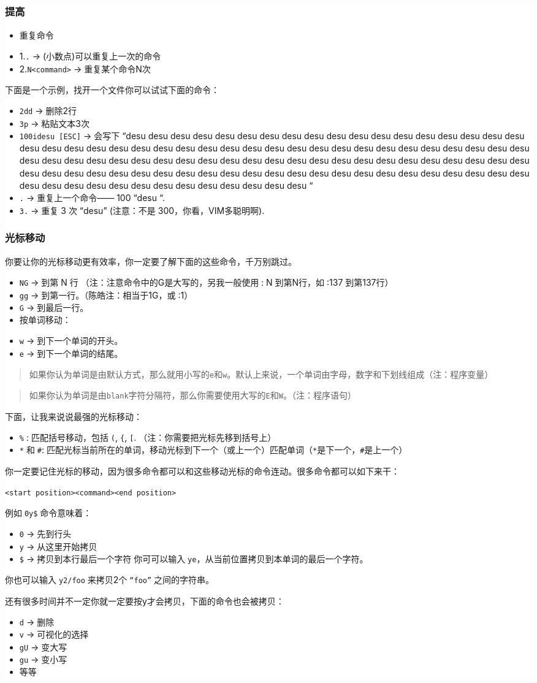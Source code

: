 ### 提高

* 重复命令
 - 1.`.` → (小数点)可以重复上一次的命令
 - 2.`N<command>` → 重复某个命令N次


下面是一个示例，找开一个文件你可以试试下面的命令：

- `2dd` → 删除2行
- `3p` → 粘贴文本3次
- `100idesu [ESC]` → 会写下 “desu desu desu desu desu desu desu desu desu desu desu desu desu desu desu desu desu desu desu desu desu desu desu desu desu desu desu desu desu desu desu desu desu desu desu desu desu desu desu desu desu desu desu desu desu desu desu desu desu desu desu desu desu desu desu desu desu desu desu desu desu desu desu desu desu desu desu desu desu desu desu desu desu desu desu desu desu desu desu desu desu desu desu desu desu desu desu desu desu desu desu desu desu desu desu desu desu desu desu desu “
- `.` → 重复上一个命令—— 100 “desu “.
- `3.` → 重复 3 次 “desu” (注意：不是 300，你看，VIM多聪明啊).

### 光标移动
你要让你的光标移动更有效率，你一定要了解下面的这些命令，千万别跳过。

 - `NG` → 到第 N 行 （注：注意命令中的G是大写的，另我一般使用 : N 到第N行，如 :137 到第137行）
 - `gg` → 到第一行。（陈皓注：相当于1G，或 :1）
 - `G` → 到最后一行。
 - 按单词移动：
  + `w` → 到下一个单词的开头。
  + `e` → 到下一个单词的结尾。

> 如果你认为单词是由默认方式，那么就用小写的`e`和`w`。默认上来说，一个单词由字母，数字和下划线组成（注：程序变量）

> 如果你认为单词是由`blank`字符分隔符，那么你需要使用大写的`E`和`W`。（注：程序语句）

下面，让我来说说最强的光标移动：

- `%` : 匹配括号移动，包括 `(`, `{`, `[`. （注：你需要把光标先移到括号上）
- `*` 和 `#`:  匹配光标当前所在的单词，移动光标到下一个（或上一个）匹配单词（`*`是下一个，`#`是上一个）


你一定要记住光标的移动，因为很多命令都可以和这些移动光标的命令连动。很多命令都可以如下来干：

`<start position><command><end position>`

例如 `0y$` 命令意味着：

- `0` → 先到行头
- `y` → 从这里开始拷贝
- `$` → 拷贝到本行最后一个字符
你可可以输入 `ye`，从当前位置拷贝到本单词的最后一个字符。

你也可以输入 `y2/foo` 来拷贝2个 `“foo”` 之间的字符串。

还有很多时间并不一定你就一定要按y才会拷贝，下面的命令也会被拷贝：

- `d` → 删除
- `v` → 可视化的选择
- `gU` → 变大写
- `gu` → 变小写
- 等等
